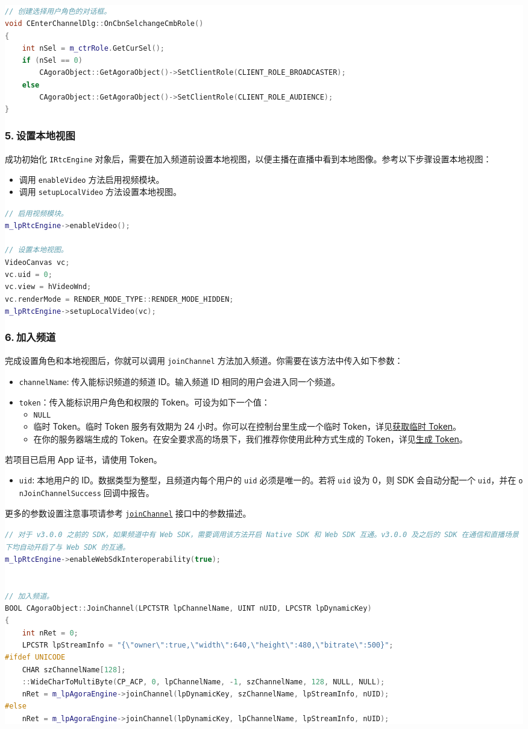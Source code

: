 ```C++
// 创建选择用户角色的对话框。
void CEnterChannelDlg::OnCbnSelchangeCmbRole()
{
    int nSel = m_ctrRole.GetCurSel();
    if (nSel == 0)
        CAgoraObject::GetAgoraObject()->SetClientRole(CLIENT_ROLE_BROADCASTER);
    else
        CAgoraObject::GetAgoraObject()->SetClientRole(CLIENT_ROLE_AUDIENCE);
}
```

### 5. 设置本地视图

成功初始化 `IRtcEngine` 对象后，需要在加入频道前设置本地视图，以便主播在直播中看到本地图像。参考以下步骤设置本地视图：
- 调用 `enableVideo` 方法启用视频模块。
- 调用 `setupLocalVideo` 方法设置本地视图。

```C++
// 启用视频模块。
m_lpRtcEngine->enableVideo();
 
// 设置本地视图。
VideoCanvas vc;
vc.uid = 0;
vc.view = hVideoWnd;
vc.renderMode = RENDER_MODE_TYPE::RENDER_MODE_HIDDEN;
m_lpRtcEngine->setupLocalVideo(vc);
```

<a name="join"></a>
### 6. 加入频道
完成设置角色和本地视图后，你就可以调用 `joinChannel` 方法加入频道。你需要在该方法中传入如下参数：

- `channelName`: 传入能标识频道的频道 ID。输入频道 ID 相同的用户会进入同一个频道。

* `token`：传入能标识用户角色和权限的 Token。可设为如下一个值：
   * `NULL`
   * 临时 Token。临时 Token 服务有效期为 24 小时。你可以在控制台里生成一个临时 Token，详见[获取临时 Token](https://docs.agora.io/cn/Agora%20Platform/token?platform=All%20Platforms#获取临时-token)。
   * 在你的服务器端生成的 Token。在安全要求高的场景下，我们推荐你使用此种方式生成的 Token，详见[生成 Token](../../cn/Interactive%20Broadcast/token_server.md)。

 <div class="alert note">若项目已启用 App 证书，请使用 Token。</div>

- `uid`: 本地用户的 ID。数据类型为整型，且频道内每个用户的 `uid` 必须是唯一的。若将 `uid` 设为 0，则 SDK 会自动分配一个 `uid`，并在 `onJoinChannelSuccess` 回调中报告。

更多的参数设置注意事项请参考 [`joinChannel`](https://docs.agora.io/cn/Interactive%20Broadcast/API%20Reference/cpp/classagora_1_1rtc_1_1_i_rtc_engine.html#adc937172e59bd2695ea171553a88188c) 接口中的参数描述。

```C++
// 对于 v3.0.0 之前的 SDK，如果频道中有 Web SDK，需要调用该方法开启 Native SDK 和 Web SDK 互通。v3.0.0 及之后的 SDK 在通信和直播场景下均自动开启了与 Web SDK 的互通。
m_lpRtcEngine->enableWebSdkInteroperability(true);
 
 
// 加入频道。
BOOL CAgoraObject::JoinChannel(LPCTSTR lpChannelName, UINT nUID, LPCSTR lpDynamicKey)
{
    int nRet = 0;
    LPCSTR lpStreamInfo = "{\"owner\":true,\"width\":640,\"height\":480,\"bitrate\":500}";
#ifdef UNICODE
    CHAR szChannelName[128];
    ::WideCharToMultiByte(CP_ACP, 0, lpChannelName, -1, szChannelName, 128, NULL, NULL);
    nRet = m_lpAgoraEngine->joinChannel(lpDynamicKey, szChannelName, lpStreamInfo, nUID);
#else
    nRet = m_lpAgoraEngine->joinChannel(lpDynamicKey, lpChannelName, lpStreamInfo, nUID);
```